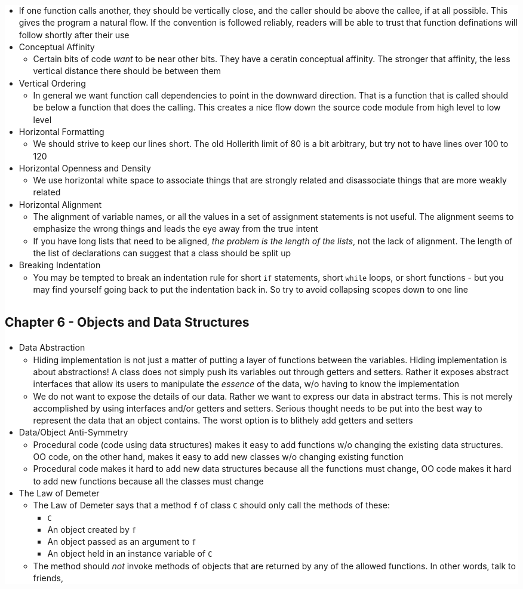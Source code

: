   * If one function calls another, they should be vertically close, and
    the caller should be above the callee, if at all possible. This
    gives the program a natural flow. If the convention is followed
    reliably, readers will be able to trust that function definations will
    follow shortly after their use
* Conceptual Affinity
  * Certain bits of code *want* to be near other bits. They have a
    ceratin conceptual affinity. The stronger that affinity, the less
    vertical distance there should be between them
* Vertical Ordering
  * In general we want function call dependencies to point in the
    downward direction. That is a function that is called should be
    below a function that does the calling. This creates a nice flow down
    the source code module from high level to low level
* Horizontal Formatting
  * We should strive to keep our lines short. The old Hollerith limit of
    80 is a bit arbitrary, but try not to have lines over 100 to 120
* Horizontal Openness and Density
  * We use horizontal white space to associate things that are strongly
    related and disassociate things that are more weakly related
* Horizontal Alignment
  * The alignment of variable names, or all the values in a set of
    assignment statements is not useful. The alignment seems to
    emphasize the wrong things and leads the eye away from the true intent
  * If you have long lists that need to be aligned, *the problem is the
    length of the lists*, not the lack of alignment. The length of the
    list of declarations can suggest that a class should be split up
* Breaking Indentation
  * You may be tempted to break an indentation rule for short `if`
    statements, short `while` loops, or short functions - but you may
    find yourself going back to put the indentation back in. So try to avoid
    collapsing scopes down to one line

Chapter 6 - Objects and Data Structures
---------------------------------------
* Data Abstraction
  * Hiding implementation is not just a matter of putting a layer of
    functions between the variables. Hiding implementation is about
    abstractions! A class does not simply push its variables out through
    getters and setters. Rather it exposes abstract interfaces that allow
    its users to manipulate the *essence* of the data, w/o having to know
    the implementation
  * We do not want to expose the details of our data. Rather we want to
    express our data in abstract terms. This is not merely accomplished
    by using interfaces and/or getters and setters. Serious thought needs to
    be put into the best way to represent the data that an object contains.
    The worst option is to blithely add getters and setters
* Data/Object Anti-Symmetry
  * Procedural code (code using data structures) makes it easy to add
    functions w/o changing the existing data structures. OO code, on the
    other hand, makes it easy to add new classes w/o changing existing
    function
  * Procedural code makes it hard to add new data structures because all
    the functions must change, OO code makes it hard to add new
    functions because all the classes must change
* The Law of Demeter
  * The Law of Demeter says that a method `f` of class `C` should only
    call the methods of these:
    * `C`
    * An object created by `f`
    * An object passed as an argument to `f`
    * An object held in an instance variable of `C`
  * The method should *not* invoke methods of objects that are returned
    by any of the allowed functions. In other words, talk to friends,